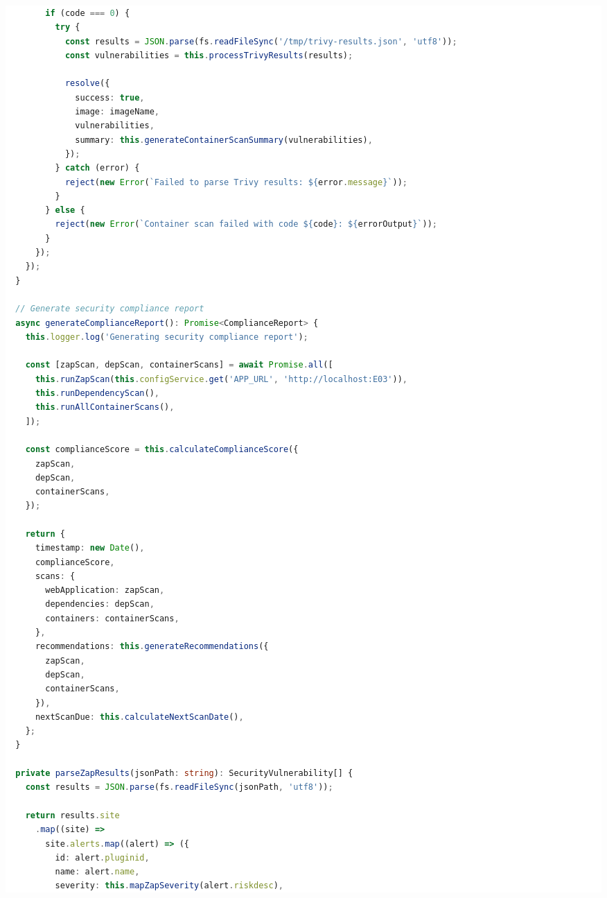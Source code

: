 ```typescript
        if (code === 0) {
          try {
            const results = JSON.parse(fs.readFileSync('/tmp/trivy-results.json', 'utf8'));
            const vulnerabilities = this.processTrivyResults(results);

            resolve({
              success: true,
              image: imageName,
              vulnerabilities,
              summary: this.generateContainerScanSummary(vulnerabilities),
            });
          } catch (error) {
            reject(new Error(`Failed to parse Trivy results: ${error.message}`));
          }
        } else {
          reject(new Error(`Container scan failed with code ${code}: ${errorOutput}`));
        }
      });
    });
  }

  // Generate security compliance report
  async generateComplianceReport(): Promise<ComplianceReport> {
    this.logger.log('Generating security compliance report');

    const [zapScan, depScan, containerScans] = await Promise.all([
      this.runZapScan(this.configService.get('APP_URL', 'http://localhost:E03')),
      this.runDependencyScan(),
      this.runAllContainerScans(),
    ]);

    const complianceScore = this.calculateComplianceScore({
      zapScan,
      depScan,
      containerScans,
    });

    return {
      timestamp: new Date(),
      complianceScore,
      scans: {
        webApplication: zapScan,
        dependencies: depScan,
        containers: containerScans,
      },
      recommendations: this.generateRecommendations({
        zapScan,
        depScan,
        containerScans,
      }),
      nextScanDue: this.calculateNextScanDate(),
    };
  }

  private parseZapResults(jsonPath: string): SecurityVulnerability[] {
    const results = JSON.parse(fs.readFileSync(jsonPath, 'utf8'));

    return results.site
      .map((site) =>
        site.alerts.map((alert) => ({
          id: alert.pluginid,
          name: alert.name,
          severity: this.mapZapSeverity(alert.riskdesc),
```